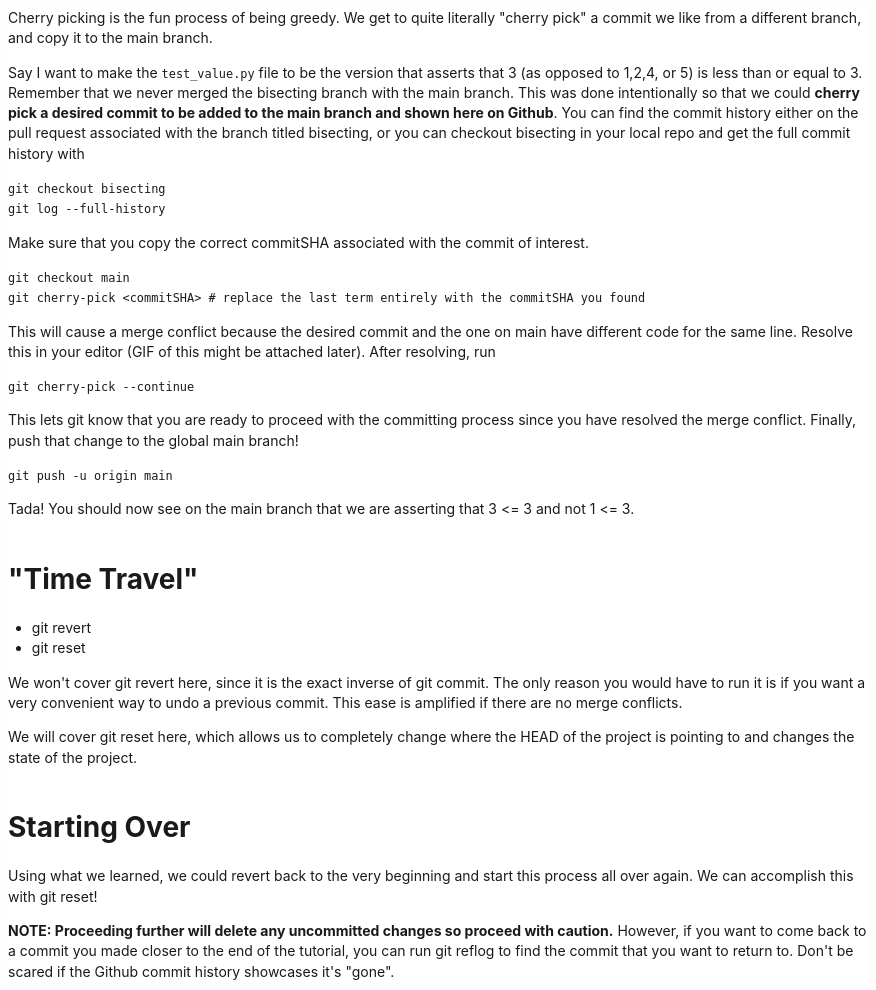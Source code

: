Cherry picking is the fun process of being greedy. We get to quite literally "cherry pick" a commit we like from a different branch, and copy it to the main branch. 

Say I want to make the ```test_value.py``` file to be the version that asserts that 3 (as opposed to 1,2,4, or 5) is less than or equal to 3. Remember that we never merged the bisecting branch with the main branch. This was done intentionally so that we could **cherry pick a desired commit to be added to the main branch and shown here on Github**. You can find the commit history either on the pull request associated with the branch titled bisecting, or you can checkout bisecting in your local repo and get the full commit history with

```
git checkout bisecting
git log --full-history
```

Make sure that you copy the correct commitSHA associated with the commit of interest. 

```
git checkout main
git cherry-pick <commitSHA> # replace the last term entirely with the commitSHA you found
```

This will cause a merge conflict because the desired commit and the one on main have different code for the same line. Resolve this in your editor (GIF of this might be attached later). After resolving, run

```
git cherry-pick --continue
```

This lets git know that you are ready to proceed with the committing process since you have resolved the merge conflict. Finally, push that change to the global main branch!

```
git push -u origin main
```

Tada! You should now see on the main branch that we are asserting that 3 <= 3 and not 1 <= 3.

# "Time Travel"

 - git revert
 - git reset

We won't cover git revert here, since it is the exact inverse of git commit. The only reason you would have to run it is if you want a very convenient way to undo a previous commit. This ease is amplified if there are no merge conflicts.

We will cover git reset here, which allows us to completely change where the HEAD of the project is pointing to and changes the state of the project.

# Starting Over

Using what we learned, we could revert back to the very beginning and start this process all over again. We can accomplish this with git reset! 

**NOTE: Proceeding further will delete any uncommitted changes so proceed with caution.** However, if you want to come back to a commit you made closer to the end of the tutorial, you can run git reflog to find the commit that you want to return to. Don't be scared if the Github commit history showcases it's "gone".
